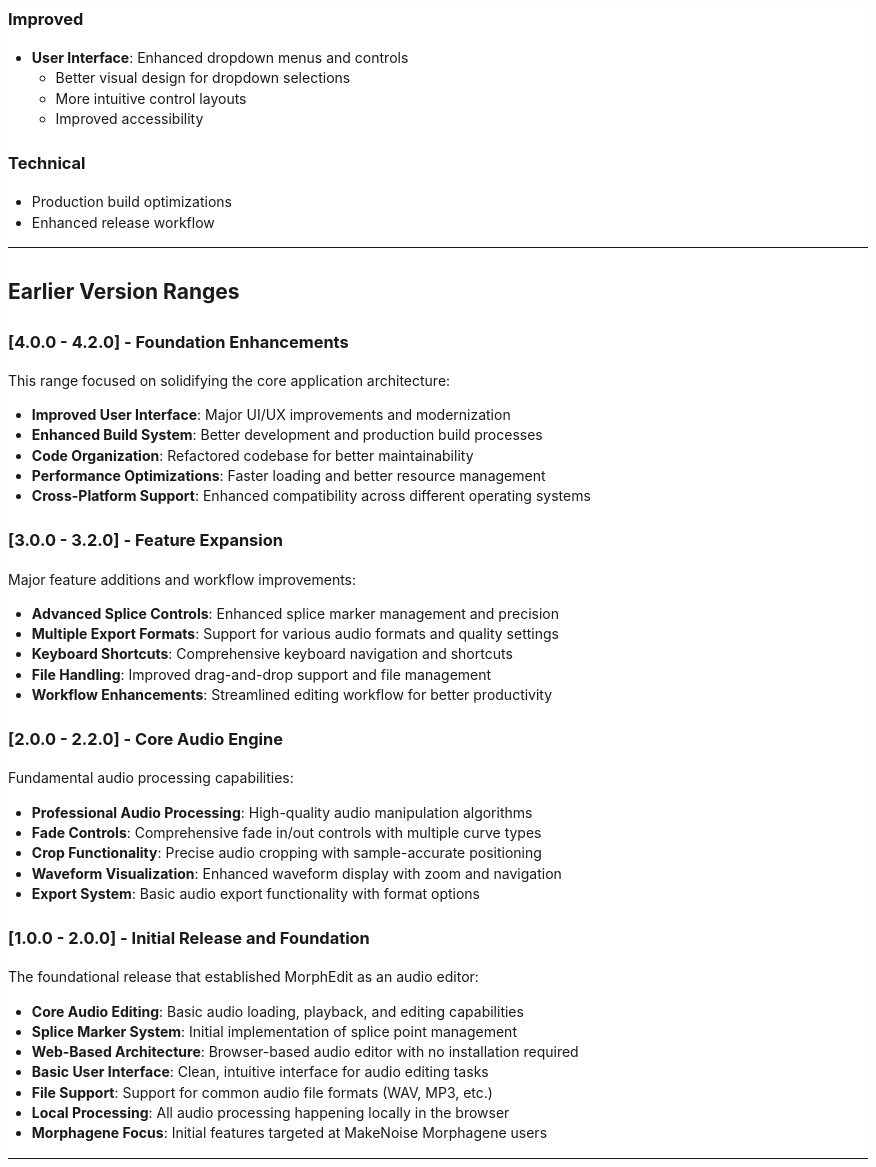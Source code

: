### Improved

- **User Interface**: Enhanced dropdown menus and controls
  - Better visual design for dropdown selections
  - More intuitive control layouts
  - Improved accessibility

### Technical

- Production build optimizations
- Enhanced release workflow

---

## Earlier Version Ranges

### [4.0.0 - 4.2.0] - Foundation Enhancements

This range focused on solidifying the core application architecture:

- **Improved User Interface**: Major UI/UX improvements and modernization
- **Enhanced Build System**: Better development and production build processes
- **Code Organization**: Refactored codebase for better maintainability
- **Performance Optimizations**: Faster loading and better resource management
- **Cross-Platform Support**: Enhanced compatibility across different operating systems

### [3.0.0 - 3.2.0] - Feature Expansion

Major feature additions and workflow improvements:

- **Advanced Splice Controls**: Enhanced splice marker management and precision
- **Multiple Export Formats**: Support for various audio formats and quality settings
- **Keyboard Shortcuts**: Comprehensive keyboard navigation and shortcuts
- **File Handling**: Improved drag-and-drop support and file management
- **Workflow Enhancements**: Streamlined editing workflow for better productivity

### [2.0.0 - 2.2.0] - Core Audio Engine

Fundamental audio processing capabilities:

- **Professional Audio Processing**: High-quality audio manipulation algorithms
- **Fade Controls**: Comprehensive fade in/out controls with multiple curve types
- **Crop Functionality**: Precise audio cropping with sample-accurate positioning
- **Waveform Visualization**: Enhanced waveform display with zoom and navigation
- **Export System**: Basic audio export functionality with format options

### [1.0.0 - 2.0.0] - Initial Release and Foundation

The foundational release that established MorphEdit as an audio editor:

- **Core Audio Editing**: Basic audio loading, playback, and editing capabilities
- **Splice Marker System**: Initial implementation of splice point management
- **Web-Based Architecture**: Browser-based audio editor with no installation required
- **Basic User Interface**: Clean, intuitive interface for audio editing tasks
- **File Support**: Support for common audio file formats (WAV, MP3, etc.)
- **Local Processing**: All audio processing happening locally in the browser
- **Morphagene Focus**: Initial features targeted at MakeNoise Morphagene users

---